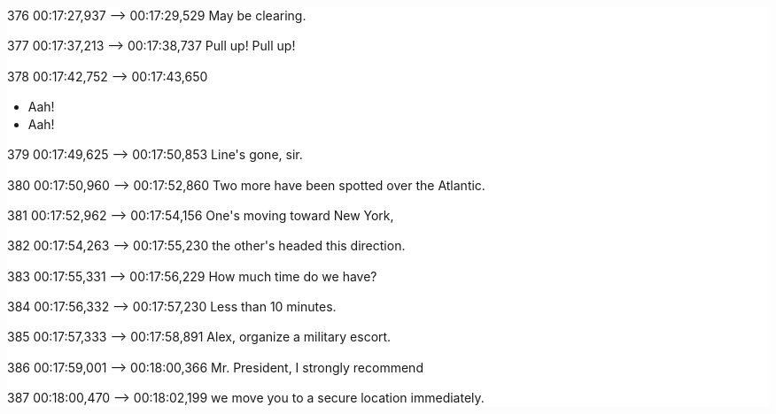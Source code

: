 376
00:17:27,937 --> 00:17:29,529
May be clearing.

377
00:17:37,213 --> 00:17:38,737
Pull up! Pull up!

378
00:17:42,752 --> 00:17:43,650
- Aah!
- Aah!

379
00:17:49,625 --> 00:17:50,853
Line's gone, sir.

380
00:17:50,960 --> 00:17:52,860
Two more have been spotted
over the Atlantic.

381
00:17:52,962 --> 00:17:54,156
One's moving
toward New York,

382
00:17:54,263 --> 00:17:55,230
the other's
headed this direction.

383
00:17:55,331 --> 00:17:56,229
How much time
do we have?

384
00:17:56,332 --> 00:17:57,230
Less than 10 minutes.

385
00:17:57,333 --> 00:17:58,891
Alex, organize
a military escort.

386
00:17:59,001 --> 00:18:00,366
Mr. President,
I strongly recommend

387
00:18:00,470 --> 00:18:02,199
we move you to a secure
location immediately.
